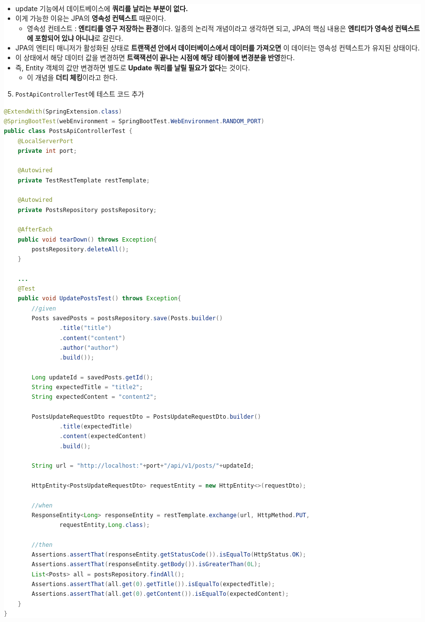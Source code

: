- update 기능에서 데이트베이스에 **쿼리를 날리는 부분이 없다.**
- 이게 가능한 이유는 JPA의 **영속성 컨텍스트** 때문이다.
    + 영속성 컨테스트 : **엔티티를 영구 저장하는 환경**이다. 일종의 논리적 개념이라고 생각하면 되고, JPA의 핵심 내용은 **엔티티가 영속성 컨텍스트에 포함되어 있냐 아니냐**로 갈린다.
- JPA의 엔티티 매니저가 활성화된 상태로 **트랜잭션 안에서 데이터베이스에서 데이터를 가져오면** 이 데이터는 영속성 컨텍스트가 유지된 상태이다.
- 이 상태에서 해당 데이터 값을 변경하면 **트랙잭션이 끝나는 시점에 해당 테이블에 변경분을 반영**한다.
- 즉, Entity 객체의 값만 변경하면 별도로 **Update 쿼리를 날릴 필요가 없다**는 것이다.
    + 이 개념을 **더티 체킹**이라고 한다.

5. `PostApiControllerTest`에 테스트 코드 추가
```java
@ExtendWith(SpringExtension.class)
@SpringBootTest(webEnvironment = SpringBootTest.WebEnvironment.RANDOM_PORT)
public class PostsApiControllerTest {
    @LocalServerPort
    private int port;

    @Autowired
    private TestRestTemplate restTemplate;

    @Autowired
    private PostsRepository postsRepository;

    @AfterEach
    public void tearDown() throws Exception{
        postsRepository.deleteAll();
    }

    ... 
    @Test
    public void UpdatePostsTest() throws Exception{
        //given
        Posts savedPosts = postsRepository.save(Posts.builder()
                .title("title")
                .content("content")
                .author("author")
                .build());

        Long updateId = savedPosts.getId();
        String expectedTitle = "title2";
        String expectedContent = "content2";

        PostsUpdateRequestDto requestDto = PostsUpdateRequestDto.builder()
                .title(expectedTitle)
                .content(expectedContent)
                .build();

        String url = "http://localhost:"+port+"/api/v1/posts/"+updateId;

        HttpEntity<PostsUpdateRequestDto> requestEntity = new HttpEntity<>(requestDto);

        //when
        ResponseEntity<Long> responseEntity = restTemplate.exchange(url, HttpMethod.PUT,
                requestEntity,Long.class);

        //then
        Assertions.assertThat(responseEntity.getStatusCode()).isEqualTo(HttpStatus.OK);
        Assertions.assertThat(responseEntity.getBody()).isGreaterThan(0L);
        List<Posts> all = postsRepository.findAll();
        Assertions.assertThat(all.get(0).getTitle()).isEqualTo(expectedTitle);
        Assertions.assertThat(all.get(0).getContent()).isEqualTo(expectedContent);
    }
}
```